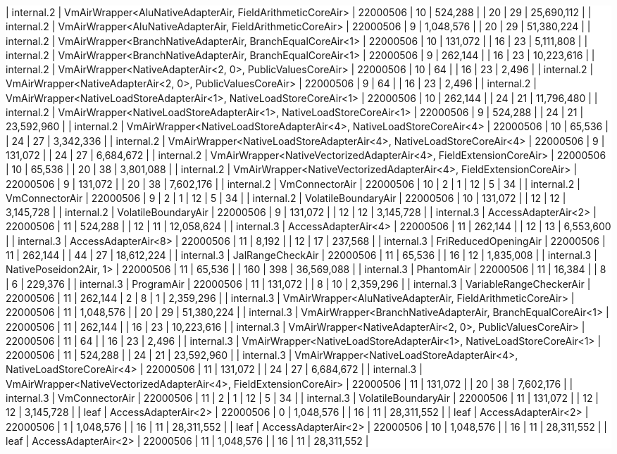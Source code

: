 | internal.2 | VmAirWrapper<AluNativeAdapterAir, FieldArithmeticCoreAir> | 22000506 | 10 | 524,288 |  | 20 | 29 | 25,690,112 | 
| internal.2 | VmAirWrapper<AluNativeAdapterAir, FieldArithmeticCoreAir> | 22000506 | 9 | 1,048,576 |  | 20 | 29 | 51,380,224 | 
| internal.2 | VmAirWrapper<BranchNativeAdapterAir, BranchEqualCoreAir<1> | 22000506 | 10 | 131,072 |  | 16 | 23 | 5,111,808 | 
| internal.2 | VmAirWrapper<BranchNativeAdapterAir, BranchEqualCoreAir<1> | 22000506 | 9 | 262,144 |  | 16 | 23 | 10,223,616 | 
| internal.2 | VmAirWrapper<NativeAdapterAir<2, 0>, PublicValuesCoreAir> | 22000506 | 10 | 64 |  | 16 | 23 | 2,496 | 
| internal.2 | VmAirWrapper<NativeAdapterAir<2, 0>, PublicValuesCoreAir> | 22000506 | 9 | 64 |  | 16 | 23 | 2,496 | 
| internal.2 | VmAirWrapper<NativeLoadStoreAdapterAir<1>, NativeLoadStoreCoreAir<1> | 22000506 | 10 | 262,144 |  | 24 | 21 | 11,796,480 | 
| internal.2 | VmAirWrapper<NativeLoadStoreAdapterAir<1>, NativeLoadStoreCoreAir<1> | 22000506 | 9 | 524,288 |  | 24 | 21 | 23,592,960 | 
| internal.2 | VmAirWrapper<NativeLoadStoreAdapterAir<4>, NativeLoadStoreCoreAir<4> | 22000506 | 10 | 65,536 |  | 24 | 27 | 3,342,336 | 
| internal.2 | VmAirWrapper<NativeLoadStoreAdapterAir<4>, NativeLoadStoreCoreAir<4> | 22000506 | 9 | 131,072 |  | 24 | 27 | 6,684,672 | 
| internal.2 | VmAirWrapper<NativeVectorizedAdapterAir<4>, FieldExtensionCoreAir> | 22000506 | 10 | 65,536 |  | 20 | 38 | 3,801,088 | 
| internal.2 | VmAirWrapper<NativeVectorizedAdapterAir<4>, FieldExtensionCoreAir> | 22000506 | 9 | 131,072 |  | 20 | 38 | 7,602,176 | 
| internal.2 | VmConnectorAir | 22000506 | 10 | 2 | 1 | 12 | 5 | 34 | 
| internal.2 | VmConnectorAir | 22000506 | 9 | 2 | 1 | 12 | 5 | 34 | 
| internal.2 | VolatileBoundaryAir | 22000506 | 10 | 131,072 |  | 12 | 12 | 3,145,728 | 
| internal.2 | VolatileBoundaryAir | 22000506 | 9 | 131,072 |  | 12 | 12 | 3,145,728 | 
| internal.3 | AccessAdapterAir<2> | 22000506 | 11 | 524,288 |  | 12 | 11 | 12,058,624 | 
| internal.3 | AccessAdapterAir<4> | 22000506 | 11 | 262,144 |  | 12 | 13 | 6,553,600 | 
| internal.3 | AccessAdapterAir<8> | 22000506 | 11 | 8,192 |  | 12 | 17 | 237,568 | 
| internal.3 | FriReducedOpeningAir | 22000506 | 11 | 262,144 |  | 44 | 27 | 18,612,224 | 
| internal.3 | JalRangeCheckAir | 22000506 | 11 | 65,536 |  | 16 | 12 | 1,835,008 | 
| internal.3 | NativePoseidon2Air<BabyBearParameters>, 1> | 22000506 | 11 | 65,536 |  | 160 | 398 | 36,569,088 | 
| internal.3 | PhantomAir | 22000506 | 11 | 16,384 |  | 8 | 6 | 229,376 | 
| internal.3 | ProgramAir | 22000506 | 11 | 131,072 |  | 8 | 10 | 2,359,296 | 
| internal.3 | VariableRangeCheckerAir | 22000506 | 11 | 262,144 | 2 | 8 | 1 | 2,359,296 | 
| internal.3 | VmAirWrapper<AluNativeAdapterAir, FieldArithmeticCoreAir> | 22000506 | 11 | 1,048,576 |  | 20 | 29 | 51,380,224 | 
| internal.3 | VmAirWrapper<BranchNativeAdapterAir, BranchEqualCoreAir<1> | 22000506 | 11 | 262,144 |  | 16 | 23 | 10,223,616 | 
| internal.3 | VmAirWrapper<NativeAdapterAir<2, 0>, PublicValuesCoreAir> | 22000506 | 11 | 64 |  | 16 | 23 | 2,496 | 
| internal.3 | VmAirWrapper<NativeLoadStoreAdapterAir<1>, NativeLoadStoreCoreAir<1> | 22000506 | 11 | 524,288 |  | 24 | 21 | 23,592,960 | 
| internal.3 | VmAirWrapper<NativeLoadStoreAdapterAir<4>, NativeLoadStoreCoreAir<4> | 22000506 | 11 | 131,072 |  | 24 | 27 | 6,684,672 | 
| internal.3 | VmAirWrapper<NativeVectorizedAdapterAir<4>, FieldExtensionCoreAir> | 22000506 | 11 | 131,072 |  | 20 | 38 | 7,602,176 | 
| internal.3 | VmConnectorAir | 22000506 | 11 | 2 | 1 | 12 | 5 | 34 | 
| internal.3 | VolatileBoundaryAir | 22000506 | 11 | 131,072 |  | 12 | 12 | 3,145,728 | 
| leaf | AccessAdapterAir<2> | 22000506 | 0 | 1,048,576 |  | 16 | 11 | 28,311,552 | 
| leaf | AccessAdapterAir<2> | 22000506 | 1 | 1,048,576 |  | 16 | 11 | 28,311,552 | 
| leaf | AccessAdapterAir<2> | 22000506 | 10 | 1,048,576 |  | 16 | 11 | 28,311,552 | 
| leaf | AccessAdapterAir<2> | 22000506 | 11 | 1,048,576 |  | 16 | 11 | 28,311,552 | 